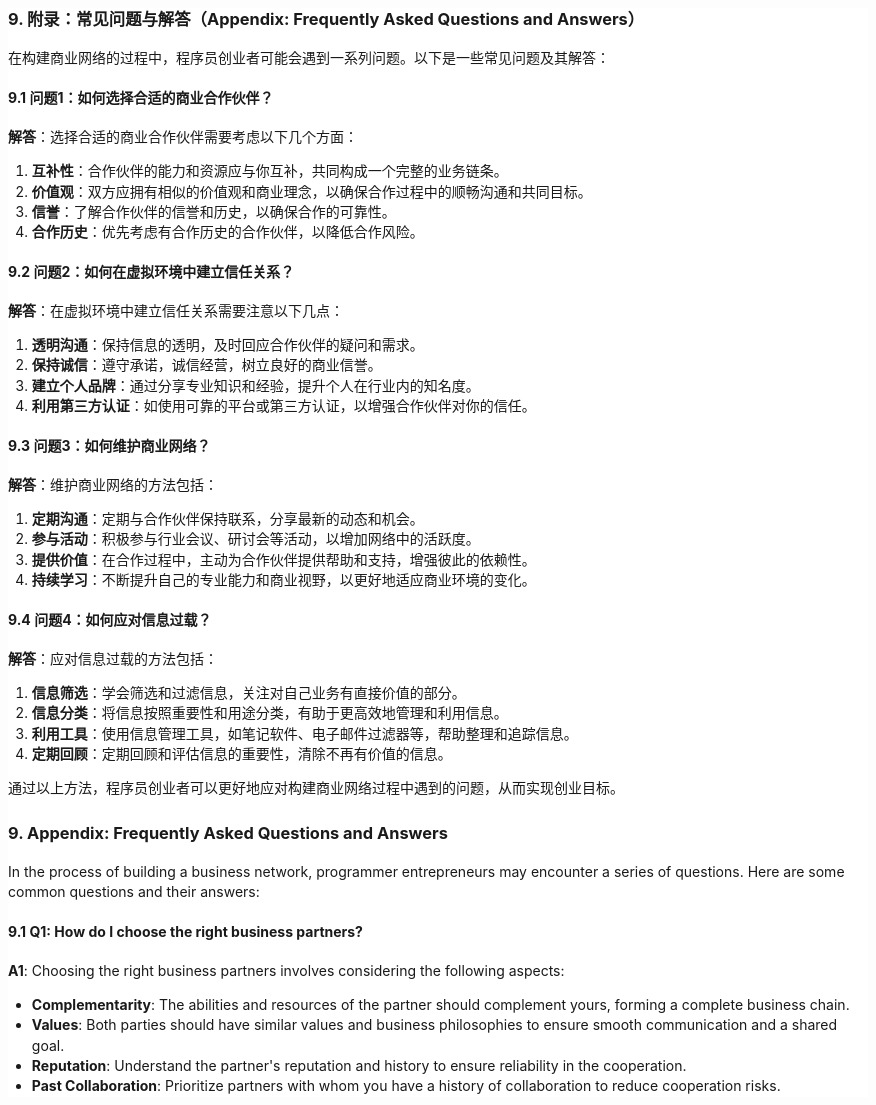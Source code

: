 ### 9. 附录：常见问题与解答（Appendix: Frequently Asked Questions and Answers）

在构建商业网络的过程中，程序员创业者可能会遇到一系列问题。以下是一些常见问题及其解答：

#### 9.1 问题1：如何选择合适的商业合作伙伴？

**解答**：选择合适的商业合作伙伴需要考虑以下几个方面：
1. **互补性**：合作伙伴的能力和资源应与你互补，共同构成一个完整的业务链条。
2. **价值观**：双方应拥有相似的价值观和商业理念，以确保合作过程中的顺畅沟通和共同目标。
3. **信誉**：了解合作伙伴的信誉和历史，以确保合作的可靠性。
4. **合作历史**：优先考虑有合作历史的合作伙伴，以降低合作风险。

#### 9.2 问题2：如何在虚拟环境中建立信任关系？

**解答**：在虚拟环境中建立信任关系需要注意以下几点：
1. **透明沟通**：保持信息的透明，及时回应合作伙伴的疑问和需求。
2. **保持诚信**：遵守承诺，诚信经营，树立良好的商业信誉。
3. **建立个人品牌**：通过分享专业知识和经验，提升个人在行业内的知名度。
4. **利用第三方认证**：如使用可靠的平台或第三方认证，以增强合作伙伴对你的信任。

#### 9.3 问题3：如何维护商业网络？

**解答**：维护商业网络的方法包括：
1. **定期沟通**：定期与合作伙伴保持联系，分享最新的动态和机会。
2. **参与活动**：积极参与行业会议、研讨会等活动，以增加网络中的活跃度。
3. **提供价值**：在合作过程中，主动为合作伙伴提供帮助和支持，增强彼此的依赖性。
4. **持续学习**：不断提升自己的专业能力和商业视野，以更好地适应商业环境的变化。

#### 9.4 问题4：如何应对信息过载？

**解答**：应对信息过载的方法包括：
1. **信息筛选**：学会筛选和过滤信息，关注对自己业务有直接价值的部分。
2. **信息分类**：将信息按照重要性和用途分类，有助于更高效地管理和利用信息。
3. **利用工具**：使用信息管理工具，如笔记软件、电子邮件过滤器等，帮助整理和追踪信息。
4. **定期回顾**：定期回顾和评估信息的重要性，清除不再有价值的信息。

通过以上方法，程序员创业者可以更好地应对构建商业网络过程中遇到的问题，从而实现创业目标。

### 9. Appendix: Frequently Asked Questions and Answers

In the process of building a business network, programmer entrepreneurs may encounter a series of questions. Here are some common questions and their answers:

#### 9.1 Q1: How do I choose the right business partners?

**A1**: Choosing the right business partners involves considering the following aspects:
- **Complementarity**: The abilities and resources of the partner should complement yours, forming a complete business chain.
- **Values**: Both parties should have similar values and business philosophies to ensure smooth communication and a shared goal.
- **Reputation**: Understand the partner's reputation and history to ensure reliability in the cooperation.
- **Past Collaboration**: Prioritize partners with whom you have a history of collaboration to reduce cooperation risks.
